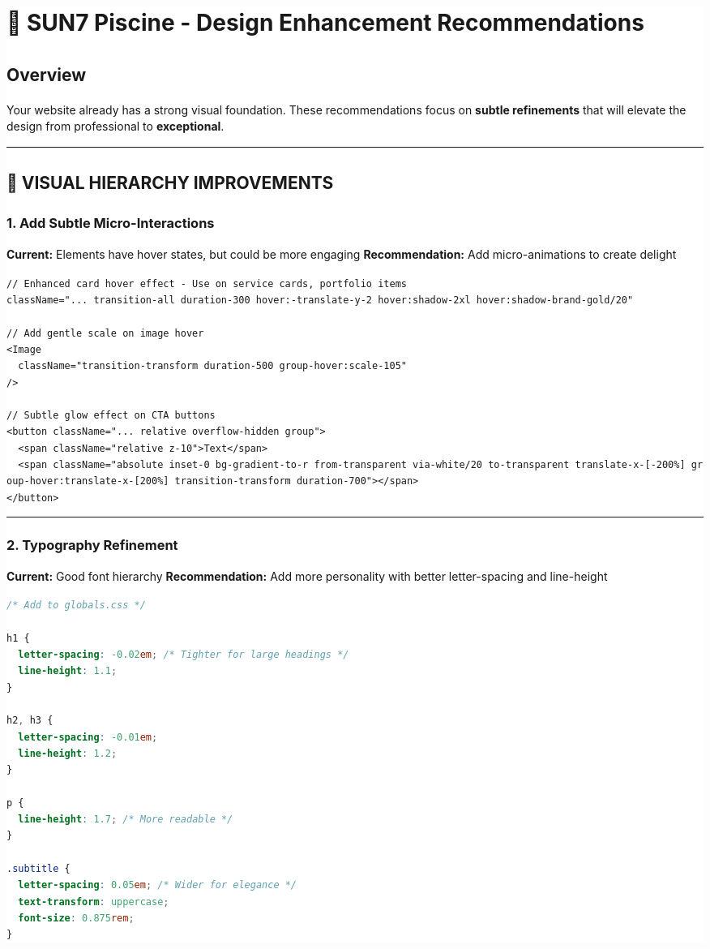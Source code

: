 # 🎨 SUN7 Piscine - Design Enhancement Recommendations

## Overview
Your website already has a strong visual foundation. These recommendations focus on **subtle refinements** that will elevate the design from professional to **exceptional**.

---

## 🌟 VISUAL HIERARCHY IMPROVEMENTS

### 1. **Add Subtle Micro-Interactions**

**Current:** Elements have hover states, but could be more engaging
**Recommendation:** Add micro-animations to create delight

```tsx
// Enhanced card hover effect - Use on service cards, portfolio items
className="... transition-all duration-300 hover:-translate-y-2 hover:shadow-2xl hover:shadow-brand-gold/20"

// Add gentle scale on image hover
<Image 
  className="transition-transform duration-500 group-hover:scale-105"
/>

// Subtle glow effect on CTA buttons
<button className="... relative overflow-hidden group">
  <span className="relative z-10">Text</span>
  <span className="absolute inset-0 bg-gradient-to-r from-transparent via-white/20 to-transparent translate-x-[-200%] group-hover:translate-x-[200%] transition-transform duration-700"></span>
</button>
```

---

### 2. **Typography Refinement**

**Current:** Good font hierarchy
**Recommendation:** Add more personality with better letter-spacing and line-height

```css
/* Add to globals.css */

h1 {
  letter-spacing: -0.02em; /* Tighter for large headings */
  line-height: 1.1;
}

h2, h3 {
  letter-spacing: -0.01em;
  line-height: 1.2;
}

p {
  line-height: 1.7; /* More readable */
}

.subtitle {
  letter-spacing: 0.05em; /* Wider for elegance */
  text-transform: uppercase;
  font-size: 0.875rem;
}

```